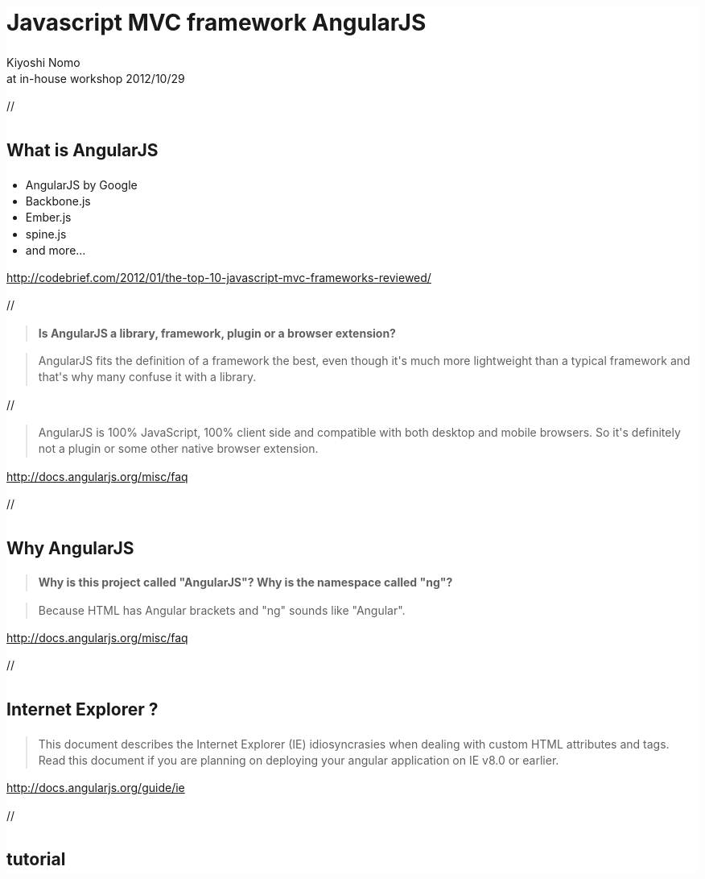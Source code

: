 # Javascript MVC framework AngularJS


Kiyoshi Nomo  
at in-house workshop 2012/10/29

//

## What is AngularJS
	
* AngularJS by Google
* Backbone.js
* Ember.js
* spine.js
* and more…

http://codebrief.com/2012/01/the-top-10-javascript-mvc-frameworks-reviewed/

//

> **Is AngularJS a library, framework, plugin or a browser extension?**

> AngularJS fits the definition of a framework the best, even though it's much more lightweight than a typical framework and that's why many confuse it with a library.

//

> AngularJS is 100% JavaScript, 100% client side and compatible with both desktop and mobile browsers. So it's definitely not a plugin or some other native browser extension.

http://docs.angularjs.org/misc/faq	

//

## Why AngularJS

> **Why is this project called "AngularJS"? Why is the namespace called "ng"?**

> Because HTML has Angular brackets and "ng" sounds like "Angular".

http://docs.angularjs.org/misc/faq	

//

## Internet Explorer ?

> This document describes the Internet Explorer (IE) idiosyncrasies when dealing with custom HTML attributes and tags. Read this document if you are planning on deploying your angular application on IE v8.0 or earlier.

http://docs.angularjs.org/guide/ie

//

## tutorial

